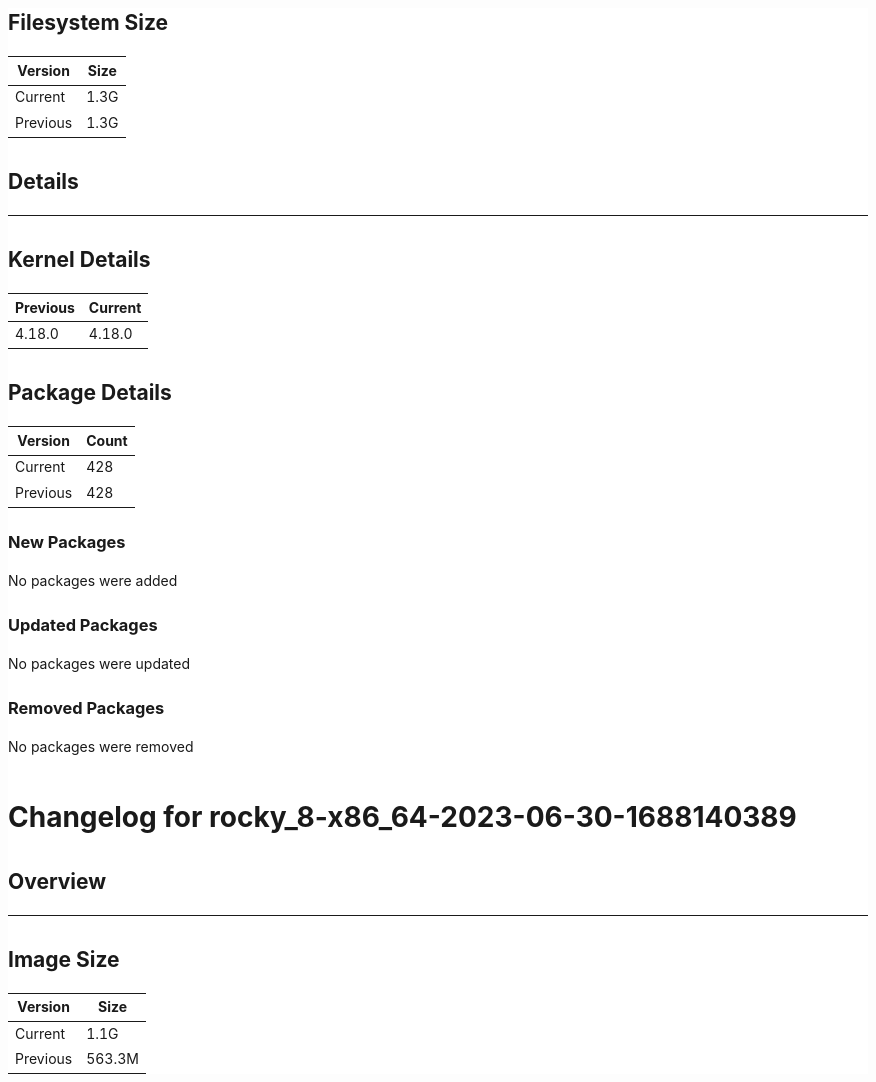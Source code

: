 ## Filesystem Size

| Version  | Size                                   |
| -------- | -------------------------------------- |
| Current  | 1.3G      |
| Previous | 1.3G |

## Details

---

## Kernel Details

| Previous                                | Current                            |
| --------------------------------------- | ---------------------------------- |
| 4.18.0 | 4.18.0 |

## Package Details

| Version  | Count                                    |
| -------- | ---------------------------------------- |
| Current  | 428      |
| Previous | 428 |

### New Packages
No packages were added

### Updated Packages
No packages were updated

### Removed Packages
No packages were removed
# Changelog for rocky_8-x86_64-2023-06-30-1688140389

## Overview

------

## Image Size

  Version    |    Size
------------ | -------------
Current      | 1.1G
Previous     | 563.3M
